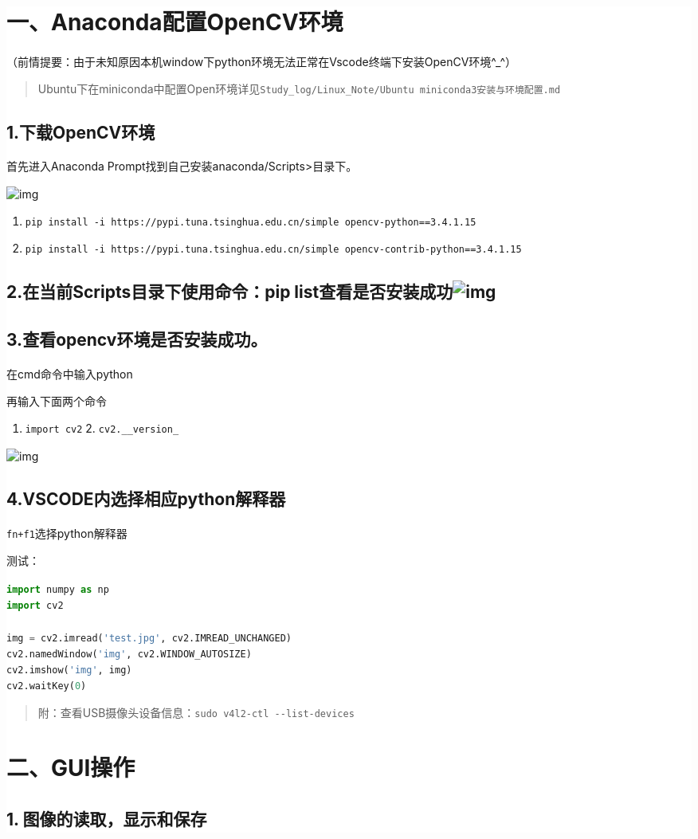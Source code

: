# 一、Anaconda配置OpenCV环境

（前情提要：由于未知原因本机window下python环境无法正常在Vscode终端下安装OpenCV环境^_^）

> Ubuntu下在miniconda中配置Open环境详见`Study_log/Linux_Note/Ubuntu miniconda3安装与环境配置.md`

##      1.下载OpenCV环境

   首先进入Anaconda Prompt找到自己安装anaconda/Scripts>目录下。

![img](https://img-blog.csdnimg.cn/379f647fac774891ba89c2778f798545.png)	

1. `pip install -i https://pypi.tuna.tsinghua.edu.cn/simple opencv-python==3.4.1.15`

2. `pip install -i https://pypi.tuna.tsinghua.edu.cn/simple opencv-contrib-python==3.4.1.15`

## 2.在当前Scripts目录下使用命令：pip list查看是否安装成功![img](https://img-blog.csdnimg.cn/db648ba89bca4e88b23011307190d6f2.png)

## 3.查看opencv环境是否安装成功。

   在cmd命令中输入python

   再输入下面两个命令

   1. `import cv2`
      2. `cv2.__version_`

![img](https://img-blog.csdnimg.cn/1c7b8911336e4fbe806729638e04c008.png)

##  4.VSCODE内选择相应python解释器

  `fn+f1`选择python解释器

测试：

```python
import numpy as np
import cv2

img = cv2.imread('test.jpg', cv2.IMREAD_UNCHANGED)
cv2.namedWindow('img', cv2.WINDOW_AUTOSIZE)
cv2.imshow('img', img)
cv2.waitKey(0)
```

> 附：查看USB摄像头设备信息：`sudo v4l2-ctl --list-devices`

# 二、GUI操作

## 1. 图像的读取，显示和保存
